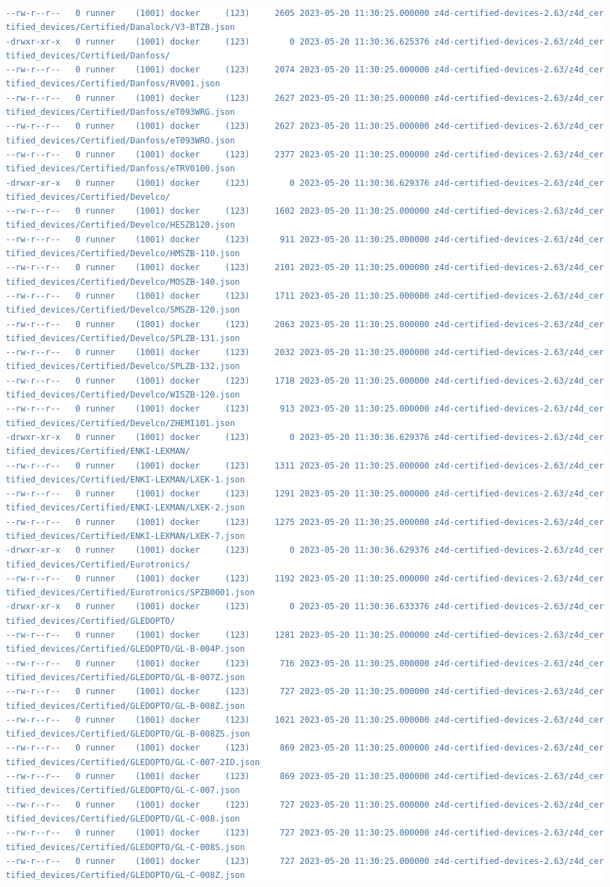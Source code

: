 ```diff
--rw-r--r--   0 runner    (1001) docker     (123)     2605 2023-05-20 11:30:25.000000 z4d-certified-devices-2.63/z4d_certified_devices/Certified/Danalock/V3-BTZB.json
-drwxr-xr-x   0 runner    (1001) docker     (123)        0 2023-05-20 11:30:36.625376 z4d-certified-devices-2.63/z4d_certified_devices/Certified/Danfoss/
--rw-r--r--   0 runner    (1001) docker     (123)     2074 2023-05-20 11:30:25.000000 z4d-certified-devices-2.63/z4d_certified_devices/Certified/Danfoss/RV001.json
--rw-r--r--   0 runner    (1001) docker     (123)     2627 2023-05-20 11:30:25.000000 z4d-certified-devices-2.63/z4d_certified_devices/Certified/Danfoss/eT093WRG.json
--rw-r--r--   0 runner    (1001) docker     (123)     2627 2023-05-20 11:30:25.000000 z4d-certified-devices-2.63/z4d_certified_devices/Certified/Danfoss/eT093WRO.json
--rw-r--r--   0 runner    (1001) docker     (123)     2377 2023-05-20 11:30:25.000000 z4d-certified-devices-2.63/z4d_certified_devices/Certified/Danfoss/eTRV0100.json
-drwxr-xr-x   0 runner    (1001) docker     (123)        0 2023-05-20 11:30:36.629376 z4d-certified-devices-2.63/z4d_certified_devices/Certified/Develco/
--rw-r--r--   0 runner    (1001) docker     (123)     1602 2023-05-20 11:30:25.000000 z4d-certified-devices-2.63/z4d_certified_devices/Certified/Develco/HESZB120.json
--rw-r--r--   0 runner    (1001) docker     (123)      911 2023-05-20 11:30:25.000000 z4d-certified-devices-2.63/z4d_certified_devices/Certified/Develco/HMSZB-110.json
--rw-r--r--   0 runner    (1001) docker     (123)     2101 2023-05-20 11:30:25.000000 z4d-certified-devices-2.63/z4d_certified_devices/Certified/Develco/MOSZB-140.json
--rw-r--r--   0 runner    (1001) docker     (123)     1711 2023-05-20 11:30:25.000000 z4d-certified-devices-2.63/z4d_certified_devices/Certified/Develco/SMSZB-120.json
--rw-r--r--   0 runner    (1001) docker     (123)     2063 2023-05-20 11:30:25.000000 z4d-certified-devices-2.63/z4d_certified_devices/Certified/Develco/SPLZB-131.json
--rw-r--r--   0 runner    (1001) docker     (123)     2032 2023-05-20 11:30:25.000000 z4d-certified-devices-2.63/z4d_certified_devices/Certified/Develco/SPLZB-132.json
--rw-r--r--   0 runner    (1001) docker     (123)     1718 2023-05-20 11:30:25.000000 z4d-certified-devices-2.63/z4d_certified_devices/Certified/Develco/WISZB-120.json
--rw-r--r--   0 runner    (1001) docker     (123)      913 2023-05-20 11:30:25.000000 z4d-certified-devices-2.63/z4d_certified_devices/Certified/Develco/ZHEMI101.json
-drwxr-xr-x   0 runner    (1001) docker     (123)        0 2023-05-20 11:30:36.629376 z4d-certified-devices-2.63/z4d_certified_devices/Certified/ENKI-LEXMAN/
--rw-r--r--   0 runner    (1001) docker     (123)     1311 2023-05-20 11:30:25.000000 z4d-certified-devices-2.63/z4d_certified_devices/Certified/ENKI-LEXMAN/LXEK-1.json
--rw-r--r--   0 runner    (1001) docker     (123)     1291 2023-05-20 11:30:25.000000 z4d-certified-devices-2.63/z4d_certified_devices/Certified/ENKI-LEXMAN/LXEK-2.json
--rw-r--r--   0 runner    (1001) docker     (123)     1275 2023-05-20 11:30:25.000000 z4d-certified-devices-2.63/z4d_certified_devices/Certified/ENKI-LEXMAN/LXEK-7.json
-drwxr-xr-x   0 runner    (1001) docker     (123)        0 2023-05-20 11:30:36.629376 z4d-certified-devices-2.63/z4d_certified_devices/Certified/Eurotronics/
--rw-r--r--   0 runner    (1001) docker     (123)     1192 2023-05-20 11:30:25.000000 z4d-certified-devices-2.63/z4d_certified_devices/Certified/Eurotronics/SPZB0001.json
-drwxr-xr-x   0 runner    (1001) docker     (123)        0 2023-05-20 11:30:36.633376 z4d-certified-devices-2.63/z4d_certified_devices/Certified/GLEDOPTO/
--rw-r--r--   0 runner    (1001) docker     (123)     1281 2023-05-20 11:30:25.000000 z4d-certified-devices-2.63/z4d_certified_devices/Certified/GLEDOPTO/GL-B-004P.json
--rw-r--r--   0 runner    (1001) docker     (123)      716 2023-05-20 11:30:25.000000 z4d-certified-devices-2.63/z4d_certified_devices/Certified/GLEDOPTO/GL-B-007Z.json
--rw-r--r--   0 runner    (1001) docker     (123)      727 2023-05-20 11:30:25.000000 z4d-certified-devices-2.63/z4d_certified_devices/Certified/GLEDOPTO/GL-B-008Z.json
--rw-r--r--   0 runner    (1001) docker     (123)     1021 2023-05-20 11:30:25.000000 z4d-certified-devices-2.63/z4d_certified_devices/Certified/GLEDOPTO/GL-B-008ZS.json
--rw-r--r--   0 runner    (1001) docker     (123)      869 2023-05-20 11:30:25.000000 z4d-certified-devices-2.63/z4d_certified_devices/Certified/GLEDOPTO/GL-C-007-2ID.json
--rw-r--r--   0 runner    (1001) docker     (123)      869 2023-05-20 11:30:25.000000 z4d-certified-devices-2.63/z4d_certified_devices/Certified/GLEDOPTO/GL-C-007.json
--rw-r--r--   0 runner    (1001) docker     (123)      727 2023-05-20 11:30:25.000000 z4d-certified-devices-2.63/z4d_certified_devices/Certified/GLEDOPTO/GL-C-008.json
--rw-r--r--   0 runner    (1001) docker     (123)      727 2023-05-20 11:30:25.000000 z4d-certified-devices-2.63/z4d_certified_devices/Certified/GLEDOPTO/GL-C-008S.json
--rw-r--r--   0 runner    (1001) docker     (123)      727 2023-05-20 11:30:25.000000 z4d-certified-devices-2.63/z4d_certified_devices/Certified/GLEDOPTO/GL-C-008Z.json
```